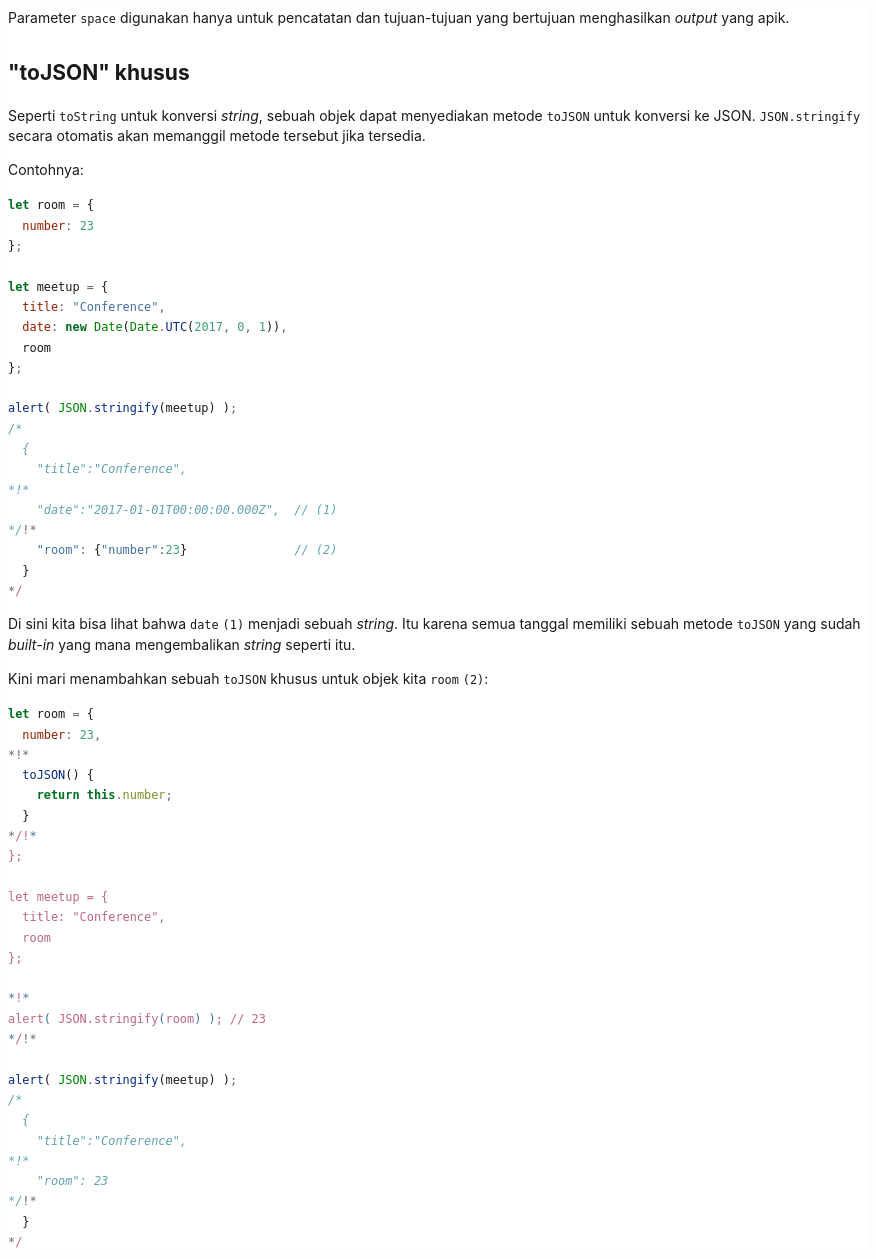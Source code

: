Parameter `space` digunakan hanya untuk pencatatan dan tujuan-tujuan yang bertujuan menghasilkan *output* yang apik.

## "toJSON" khusus

Seperti `toString` untuk konversi *string*, sebuah objek dapat menyediakan metode `toJSON` untuk konversi ke JSON. `JSON.stringify` secara otomatis akan memanggil metode tersebut jika tersedia.

Contohnya:

```js run
let room = {
  number: 23
};

let meetup = {
  title: "Conference",
  date: new Date(Date.UTC(2017, 0, 1)),
  room
};

alert( JSON.stringify(meetup) );
/*
  {
    "title":"Conference",
*!*
    "date":"2017-01-01T00:00:00.000Z",  // (1)
*/!*
    "room": {"number":23}               // (2)
  }
*/
```

Di sini kita bisa lihat bahwa `date` `(1)` menjadi sebuah *string*. Itu karena semua tanggal memiliki sebuah metode `toJSON` yang sudah *built-in* yang mana mengembalikan *string* seperti itu.

Kini mari menambahkan sebuah `toJSON` khusus untuk objek kita `room` `(2)`:

```js run
let room = {
  number: 23,
*!*
  toJSON() {
    return this.number;
  }
*/!*
};

let meetup = {
  title: "Conference",
  room
};

*!*
alert( JSON.stringify(room) ); // 23
*/!*

alert( JSON.stringify(meetup) );
/*
  {
    "title":"Conference",
*!*
    "room": 23
*/!*
  }
*/
```